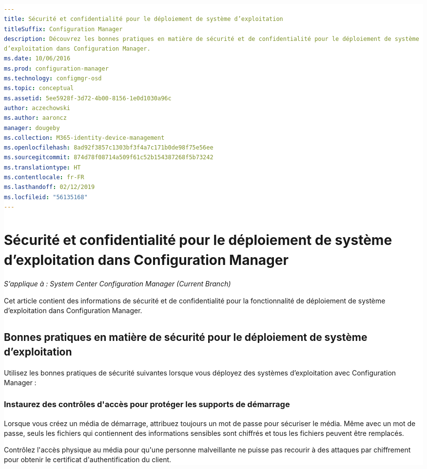 ```yaml
---
title: Sécurité et confidentialité pour le déploiement de système d’exploitation
titleSuffix: Configuration Manager
description: Découvrez les bonnes pratiques en matière de sécurité et de confidentialité pour le déploiement de système d’exploitation dans Configuration Manager.
ms.date: 10/06/2016
ms.prod: configuration-manager
ms.technology: configmgr-osd
ms.topic: conceptual
ms.assetid: 5ee5928f-3d72-4b00-8156-1e0d1030a96c
author: aczechowski
ms.author: aaroncz
manager: dougeby
ms.collection: M365-identity-device-management
ms.openlocfilehash: 8ad92f3857c1303bf3f4a7c171b0de98f75e56ee
ms.sourcegitcommit: 874d78f08714a509f61c52b154387268f5b73242
ms.translationtype: HT
ms.contentlocale: fr-FR
ms.lasthandoff: 02/12/2019
ms.locfileid: "56135168"
---
```

# <a name="security-and-privacy-for-os-deployment-in-configuration-manager"></a>Sécurité et confidentialité pour le déploiement de système d’exploitation dans Configuration Manager

*S’applique à : System Center Configuration Manager (Current Branch)*

Cet article contient des informations de sécurité et de confidentialité pour la fonctionnalité de déploiement de système d’exploitation dans Configuration Manager.  



##  <a name="bkmk_security"></a> Bonnes pratiques en matière de sécurité pour le déploiement de système d’exploitation  

 Utilisez les bonnes pratiques de sécurité suivantes lorsque vous déployez des systèmes d’exploitation avec Configuration Manager :  


### <a name="implement-access-controls-to-protect-bootable-media"></a>Instaurez des contrôles d'accès pour protéger les supports de démarrage

 Lorsque vous créez un média de démarrage, attribuez toujours un mot de passe pour sécuriser le média. Même avec un mot de passe, seuls les fichiers qui contiennent des informations sensibles sont chiffrés et tous les fichiers peuvent être remplacés.  

 Contrôlez l'accès physique au média pour qu'une personne malveillante ne puisse pas recourir à des attaques par chiffrement pour obtenir le certificat d'authentification du client.  
